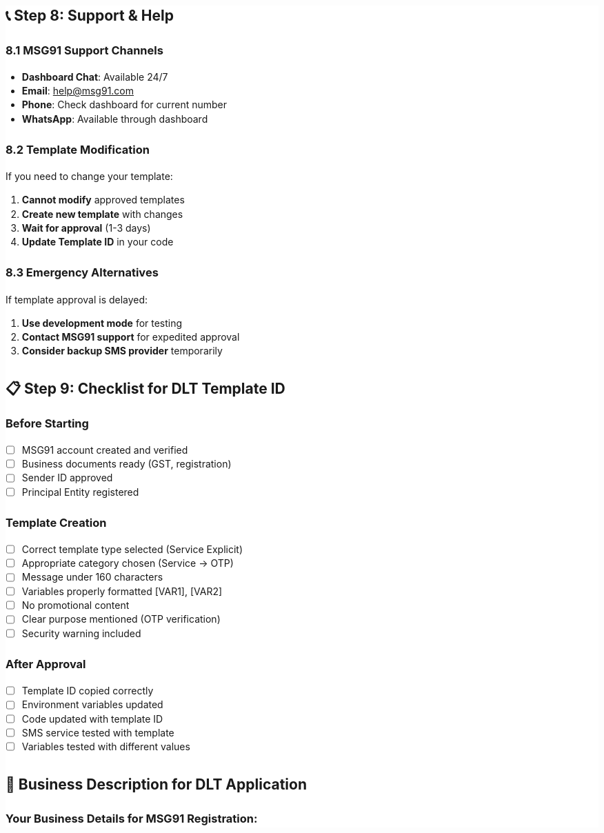 ## 📞 **Step 8: Support & Help**

### **8.1 MSG91 Support Channels**
- **Dashboard Chat**: Available 24/7
- **Email**: [help@msg91.com](mailto:help@msg91.com)
- **Phone**: Check dashboard for current number
- **WhatsApp**: Available through dashboard

### **8.2 Template Modification**
If you need to change your template:
1. **Cannot modify** approved templates
2. **Create new template** with changes
3. **Wait for approval** (1-3 days)
4. **Update Template ID** in your code

### **8.3 Emergency Alternatives**
If template approval is delayed:
1. **Use development mode** for testing
2. **Contact MSG91 support** for expedited approval
3. **Consider backup SMS provider** temporarily

## 📋 **Step 9: Checklist for DLT Template ID**

### **Before Starting**
- [ ] MSG91 account created and verified
- [ ] Business documents ready (GST, registration)
- [ ] Sender ID approved
- [ ] Principal Entity registered

### **Template Creation**
- [ ] Correct template type selected (Service Explicit)
- [ ] Appropriate category chosen (Service → OTP)
- [ ] Message under 160 characters
- [ ] Variables properly formatted [VAR1], [VAR2]
- [ ] No promotional content
- [ ] Clear purpose mentioned (OTP verification)
- [ ] Security warning included

### **After Approval**
- [ ] Template ID copied correctly
- [ ] Environment variables updated
- [ ] Code updated with template ID
- [ ] SMS service tested with template
- [ ] Variables tested with different values

## 📝 **Business Description for DLT Application**

### **Your Business Details for MSG91 Registration:**
